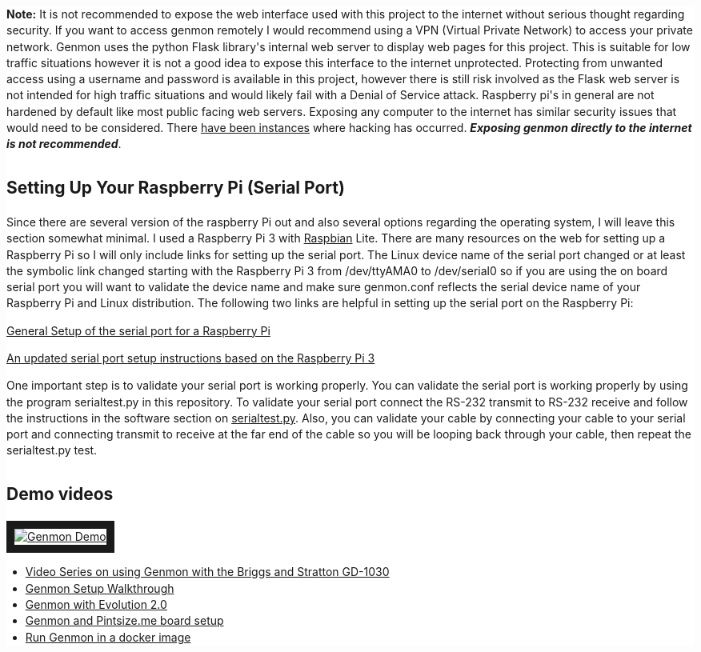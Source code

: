 **Note:** It is not recommended to expose the web interface used with this project to the internet without serious thought regarding security. If you want to access genmon remotely I would recommend using a VPN (Virtual Private Network) to access your private network. Genmon uses the python Flask library's internal web server to display web pages for this project. This is suitable for low traffic situations however it is not a good idea to expose this interface to the internet unprotected. Protecting from unwanted access using a username and password is available in this project, however there is still risk involved as the Flask web server is not intended for high traffic situations and would likely fail with a Denial of Service attack.  Raspberry pi's in general are not hardened by default like most public facing web servers. Exposing any computer to the internet has similar security issues that would need to be considered. There [have been instances](https://github.com/jgyates/genmon/issues/702) where hacking has occurred. ***Exposing genmon directly to the internet is not recommended***.

## Setting Up Your Raspberry Pi (Serial Port)
Since there are several version of the raspberry Pi out and also several options regarding the operating system, I will leave this section somewhat minimal. I used a Raspberry Pi 3 with [Raspbian](https://www.raspberrypi.org/downloads/raspbian/) Lite. There are many resources on the web for setting up a Raspberry Pi so I will only include links for setting up the serial port. The Linux device name of the serial port changed or at least the symbolic link changed starting with the Raspberry Pi 3 from /dev/ttyAMA0 to /dev/serial0 so if you are using the on board serial port you will want to validate the device name and make sure genmon.conf reflects the serial device name of your Raspberry Pi and Linux distribution. The following two links are helpful in setting up the serial port on the Raspberry Pi:

[General Setup of the serial port for a Raspberry Pi](http://elinux.org/RPi_Serial_Connection)

[An updated serial port setup instructions based on the Raspberry Pi 3](http://spellfoundry.com/2016/05/29/configuring-gpio-serial-port-raspbian-jessie-including-pi-3/)

One important step is to validate your serial port is working properly. You can validate the serial port is working properly by using the program serialtest.py in this repository. To validate your serial port connect the RS-232 transmit to RS-232 receive and follow the instructions in the software section on [serialtest.py](https://github.com/jgyates/genmon/wiki/1:-Software-Overview#otherappsserialtestpy-optional). Also, you can validate your cable by connecting your cable to your serial port and connecting transmit to receive at the far end of the cable so you will be looping back through your cable, then repeat the serialtest.py test.

## Demo videos
<a href="http://www.youtube.com/watch?feature=player_embedded&v=cn91Hplkl0w
" target="_blank"><img src="http://img.youtube.com/vi/cn91Hplkl0w/0.jpg"
alt="Genmon Demo" width="240" height="180" border="10" /></a>

* [Video Series on using Genmon with the Briggs and Stratton GD-1030](https://www.youtube.com/@genmonbriggs9033/videos)
* [Genmon Setup Walkthrough](https://www.youtube.com/watch?v=w0DvUAiXSmU&ab_channel=HandyDadTV)
* [Genmon with Evolution 2.0](https://www.youtube.com/watch?v=Bi7b8oKWaXA&ab_channel=RITech)
* [Genmon and Pintsize.me board setup](https://www.youtube.com/watch?v=EQ5DyJKFBa8&ab_channel=98grand5point9)
* [Run Genmon in a docker image](https://www.youtube.com/watch?v=QVw4uX2XK-Y&ab_channel=BigBearTechWorld)
